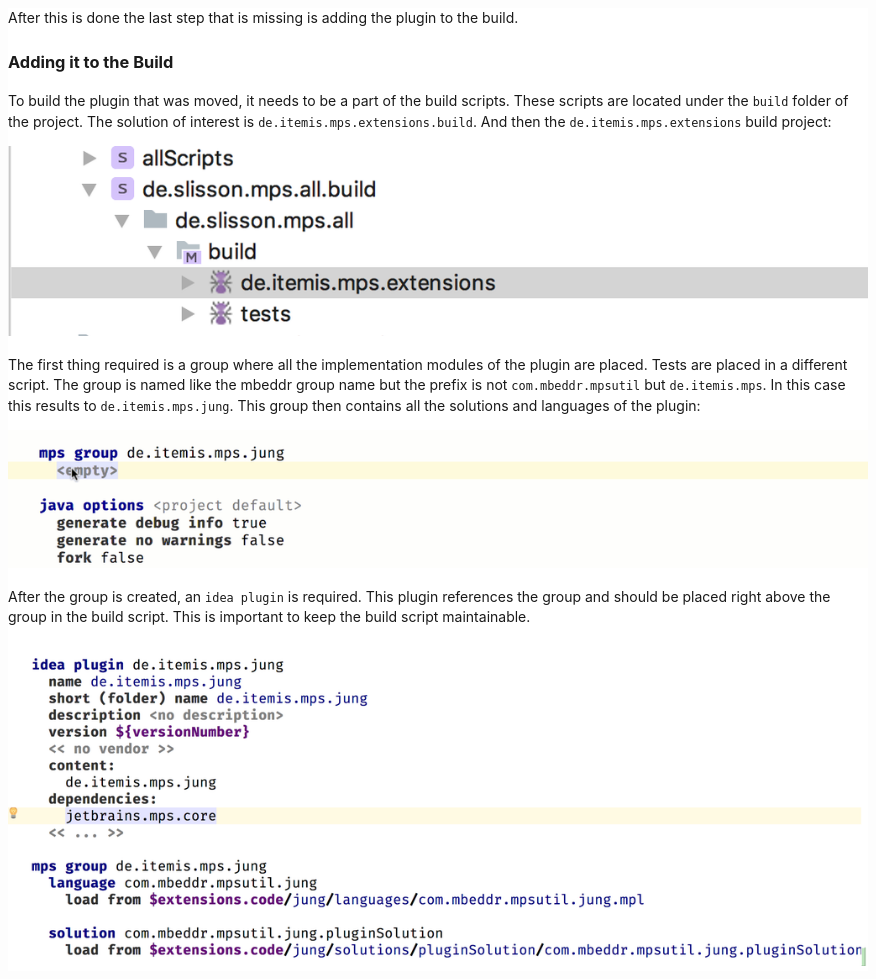 After this is done the last step that is missing is adding the plugin to the build.

### Adding it to the Build

To build the plugin that was moved, it needs to be a part of the build scripts. These scripts are located under the `build` folder of the project. The solution of interest is `de.itemis.mps.extensions.build`. And then the `de.itemis.mps.extensions` build project:

![Adding into the build](Migrating/img/add-files-7.png)

The first thing required is a group where all the implementation modules of the plugin are placed. Tests are placed in a different script. The group is named like the mbeddr group name but the prefix is not `com.mbeddr.mpsutil` but `de.itemis.mps`. In this case this results to `de.itemis.mps.jung`. This group then contains all the solutions and languages of the plugin:

![Add language](Migrating/img/add-files.gif)

After the group is created, an `idea plugin` is required. This plugin references the group and should be placed right above the group in the build script. This is important to keep the build script maintainable. 

![Create idea plugin](Migrating/img/add-files-8.png)
